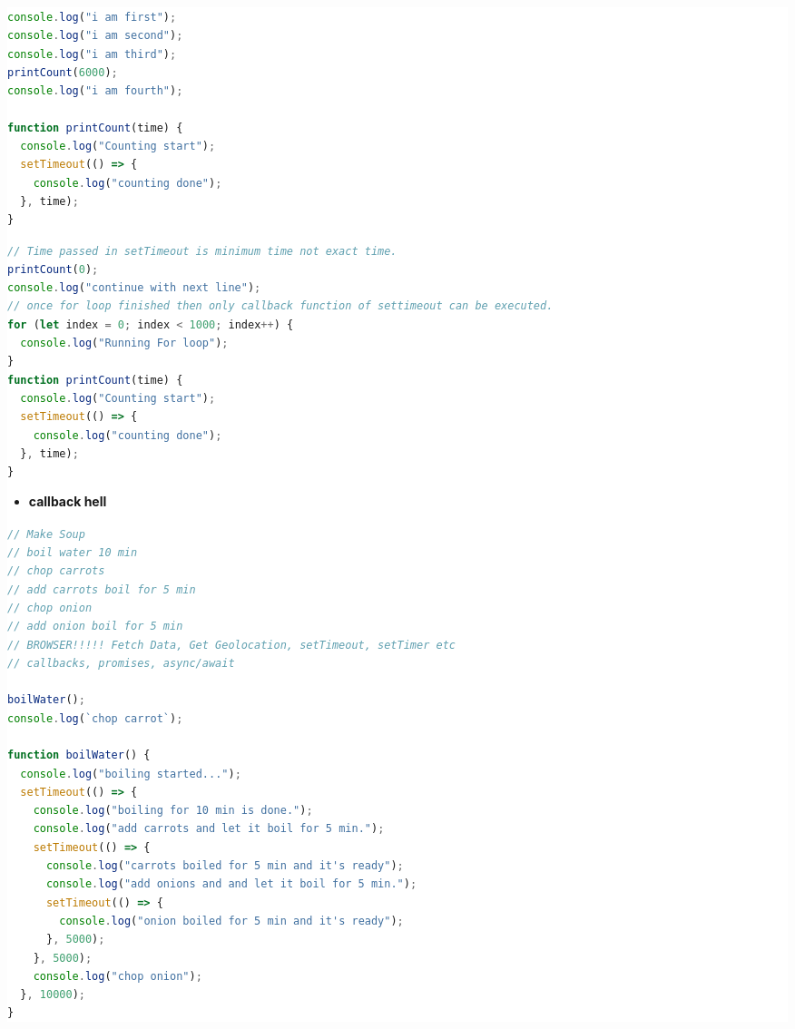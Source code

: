 ```javascript
console.log("i am first");
console.log("i am second");
console.log("i am third");
printCount(6000);
console.log("i am fourth");

function printCount(time) {
  console.log("Counting start");
  setTimeout(() => {
    console.log("counting done");
  }, time);
}
```

```javascript
// Time passed in setTimeout is minimum time not exact time.
printCount(0);
console.log("continue with next line");
// once for loop finished then only callback function of settimeout can be executed.
for (let index = 0; index < 1000; index++) {
  console.log("Running For loop");
}
function printCount(time) {
  console.log("Counting start");
  setTimeout(() => {
    console.log("counting done");
  }, time);
}
```

- **callback hell**

```javascript
// Make Soup
// boil water 10 min
// chop carrots
// add carrots boil for 5 min
// chop onion
// add onion boil for 5 min
// BROWSER!!!!! Fetch Data, Get Geolocation, setTimeout, setTimer etc
// callbacks, promises, async/await

boilWater();
console.log(`chop carrot`);

function boilWater() {
  console.log("boiling started...");
  setTimeout(() => {
    console.log("boiling for 10 min is done.");
    console.log("add carrots and let it boil for 5 min.");
    setTimeout(() => {
      console.log("carrots boiled for 5 min and it's ready");
      console.log("add onions and and let it boil for 5 min.");
      setTimeout(() => {
        console.log("onion boiled for 5 min and it's ready");
      }, 5000);
    }, 5000);
    console.log("chop onion");
  }, 10000);
}
```
